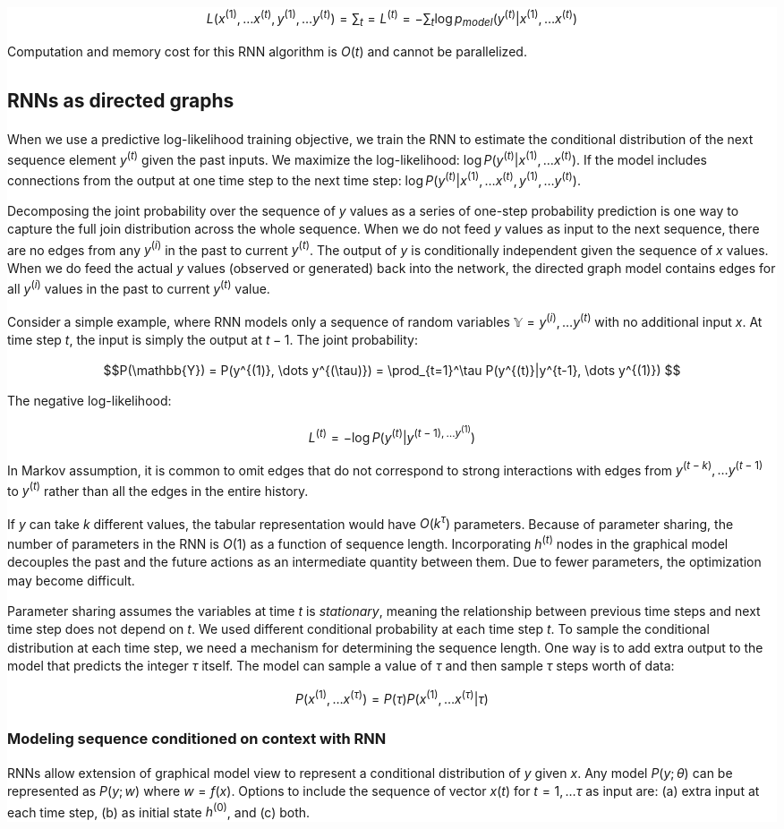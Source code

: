 $$L({x^{(1)}, \dots x^{(t)}, y^{(1)}, \dots y^{(t)}}) = \sum_t = L^{(t)} = -\sum_t \log p_{model}(y^{(t)} | {x^{(1)}, \dots x^{(t)}})$$

Computation and memory cost for this RNN algorithm is $O(t)$ and cannot be parallelized. 

## RNNs as directed graphs

When we use a predictive log-likelihood training objective, we train the RNN to estimate the conditional distribution of the next sequence element $y^{(t)}$ given the past inputs. We maximize the log-likelihood: $\log P(y^{(t)} | x^{(1)}, \dots x^{(t)})$. If the model includes connections from the output at one time step to the next time step: $\log P(y^{(t)} | x^{(1)}, \dots x^{(t)}, y^{(1)}, \dots y^{(t)})$. 

Decomposing the joint probability over the sequence of $y$ values as a series of one-step probability prediction is one way to capture the full join distribution across the whole sequence. When we do not feed $y$ values as input to the next sequence, there are no edges from any $y^{(i)}$ in the past to current $y^{(t)}$. The output of $y$ is conditionally independent given the sequence of $x$ values. When we do feed the actual $y$ values (observed or generated) back into the network, the directed graph model contains edges for all $y^{(i)}$ values in the past to current $y^{(t)}$ value. 

Consider a simple example, where RNN models only a sequence of random variables $\mathbb{Y} = {y^{(i)}, \dots y^{(t)}}$ with no additional input $x$. At time step $t$, the input is simply the output at $t-1$. The joint probability: 

$$P(\mathbb{Y}) = P(y^{(1)}, \dots y^{(\tau)}) = \prod_{t=1}^\tau P(y^{(t)}|y^{t-1}, \dots y^{(1)}) $$

The negative log-likelihood:

$$L^{(t)} = - \log P(y^{(t)} | y^{(t -1), \dots y^{(1)}})$$

In Markov assumption, it is common to omit edges that do not correspond to strong interactions with edges from ${y^{(t-k)}, \dots y^{(t-1)}}$ to $y^{(t)}$ rather than all the edges in the entire history. 

If $y$ can take $k$ different values, the tabular representation would have $O(k^\tau)$ parameters. Because of parameter sharing, the number of parameters in the RNN is $O(1)$ as a function of sequence length. Incorporating $h^{(t)}$ nodes in the graphical model decouples the past and the future actions as an intermediate quantity between them. Due to fewer parameters, the optimization may become difficult. 

Parameter sharing assumes the variables at time $t$ is *stationary*, meaning the relationship between previous time steps and next time step does not depend on $t$. We used different conditional probability at each time step $t$. To sample the conditional distribution at each time step, we need a mechanism for determining the sequence length. One way is to add extra output to the model that predicts the integer $\tau$ itself. The model can sample a value of $\tau$ and then sample $\tau$ steps worth of data: 

$$P(x^{(1)}, \dots x^{(\tau)}) = P(\tau)P(x^{(1)}, \dots x^{(\tau)} | \tau)$$

### Modeling sequence conditioned on context with RNN

RNNs allow extension of graphical model view to represent a conditional distribution of $y$ given $x$. Any model $P(y; \theta)$ can be represented as $P(y; w)$ where $w = f(x)$. Options to include the sequence of vector $x(t)$ for $t = 1, \dots \tau$ as input are: (a) extra input at each time step, (b) as initial state $h^{(0)}$, and (c) both.
